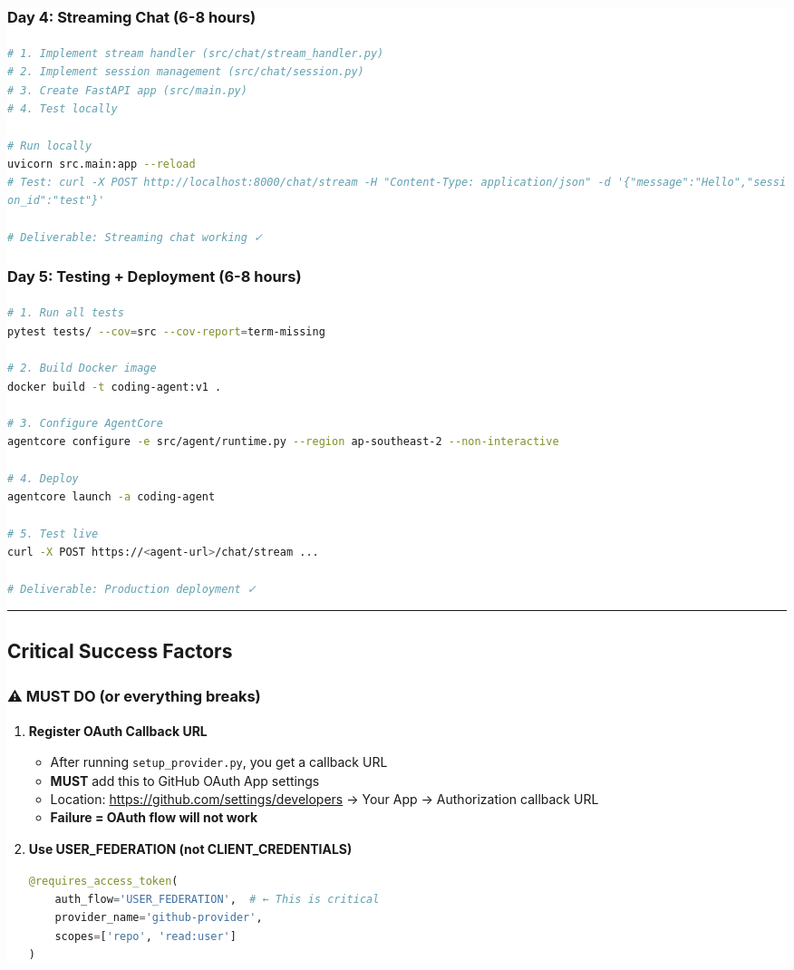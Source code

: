 ### Day 4: Streaming Chat (6-8 hours)
```bash
# 1. Implement stream handler (src/chat/stream_handler.py)
# 2. Implement session management (src/chat/session.py)
# 3. Create FastAPI app (src/main.py)
# 4. Test locally

# Run locally
uvicorn src.main:app --reload
# Test: curl -X POST http://localhost:8000/chat/stream -H "Content-Type: application/json" -d '{"message":"Hello","session_id":"test"}'

# Deliverable: Streaming chat working ✓
```

### Day 5: Testing + Deployment (6-8 hours)
```bash
# 1. Run all tests
pytest tests/ --cov=src --cov-report=term-missing

# 2. Build Docker image
docker build -t coding-agent:v1 .

# 3. Configure AgentCore
agentcore configure -e src/agent/runtime.py --region ap-southeast-2 --non-interactive

# 4. Deploy
agentcore launch -a coding-agent

# 5. Test live
curl -X POST https://<agent-url>/chat/stream ...

# Deliverable: Production deployment ✓
```

---

## Critical Success Factors

### ⚠️ MUST DO (or everything breaks)

1. **Register OAuth Callback URL**
   - After running `setup_provider.py`, you get a callback URL
   - **MUST** add this to GitHub OAuth App settings
   - Location: https://github.com/settings/developers → Your App → Authorization callback URL
   - **Failure = OAuth flow will not work**

2. **Use USER_FEDERATION (not CLIENT_CREDENTIALS)**
   ```python
   @requires_access_token(
       auth_flow='USER_FEDERATION',  # ← This is critical
       provider_name='github-provider',
       scopes=['repo', 'read:user']
   )
   ```
